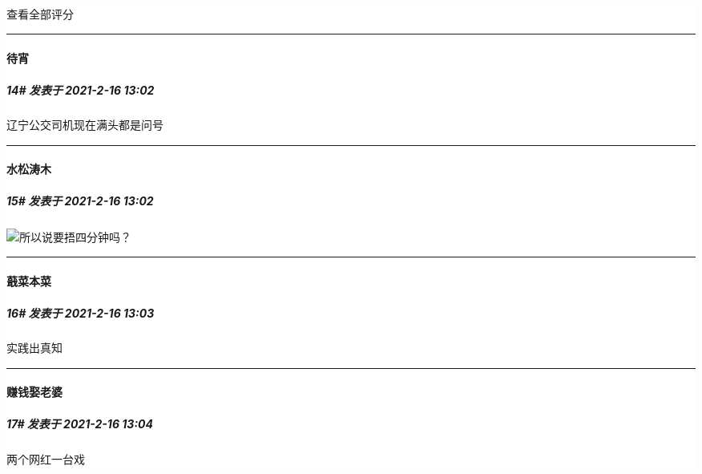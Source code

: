 

查看全部评分






*****

####  待宵  
##### 14#       发表于 2021-2-16 13:02




辽宁公交司机现在满头都是问号







*****

####  水松涛木  
##### 15#       发表于 2021-2-16 13:02



<img src="https://static.saraba1st.com/image/smiley/face2017/001.png" referrerpolicy="no-referrer">所以说要捂四分钟吗？







*****

####  蕺菜本菜  
##### 16#       发表于 2021-2-16 13:03




实践出真知







*****

####  赚钱娶老婆  
##### 17#       发表于 2021-2-16 13:04




两个网红一台戏





